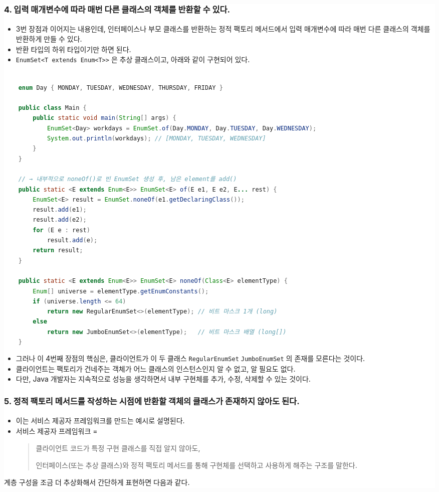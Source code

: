 
### 4. 입력 매개변수에 따라 매번 다른 클래스의 객체를 반환할 수 있다.
- 3번 장점과 이어지는 내용인데, 인터페이스나 부모 클래스를 반환하는 정적 팩토리 메서드에서 입력 매개변수에 따라 매번 다른 클래스의 객체를 반환하게 만들 수 있다.
- 반환 타입의 하위 타입이기만 하면 된다.
- `EnumSet<T extends Enum<T>>` 은 추상 클래스이고, 아래와 같이 구현되어 있다.


```java

    enum Day { MONDAY, TUESDAY, WEDNESDAY, THURSDAY, FRIDAY }

    public class Main {
        public static void main(String[] args) {
            EnumSet<Day> workdays = EnumSet.of(Day.MONDAY, Day.TUESDAY, Day.WEDNESDAY);
            System.out.println(workdays); // [MONDAY, TUESDAY, WEDNESDAY]
        }
    }

    // → 내부적으로 noneOf()로 빈 EnumSet 생성 후, 남은 element를 add()
    public static <E extends Enum<E>> EnumSet<E> of(E e1, E e2, E... rest) {
        EnumSet<E> result = EnumSet.noneOf(e1.getDeclaringClass());
        result.add(e1);
        result.add(e2);
        for (E e : rest)
            result.add(e);
        return result;
    }

    public static <E extends Enum<E>> EnumSet<E> noneOf(Class<E> elementType) {
        Enum[] universe = elementType.getEnumConstants();
        if (universe.length <= 64)
            return new RegularEnumSet<>(elementType); // 비트 마스크 1개 (long)
        else
            return new JumboEnumSet<>(elementType);   // 비트 마스크 배열 (long[])
    }

```


- 그러나 이 4번째 장점의 핵심은, 클라이언트가 이 두 클래스 `RegularEnumSet` `JumboEnumSet` 의 존재를 모른다는 것이다.
- 클라이언트는 팩토리가 건네주는 객체가 어느 클래스의 인스턴스인지 알 수 없고, 알 필요도 없다.
- 다만, Java 개발자는 지속적으로 성능을 생각하면서 내부 구현체를 추가, 수정, 삭제할 수 있는 것이다.


### 5. 정적 팩토리 메서드를 작성하는 시점에 반환할 객체의 클래스가 존재하지 않아도 된다.
- 이는 서비스 제공자 프레임워크를 만드는 예시로 설명된다.
- 서비스 제공자 프레임워크 =
    > 클라이언트 코드가 특정 구현 클래스를 직접 알지 않아도,
    >
    > 인터페이스(또는 추상 클래스)와 정적 팩토리 메서드를 통해 구현체를 선택하고 사용하게 해주는 구조를 말한다.


계층 구성을 조금 더 추상화해서 간단하게 표현하면 다음과 같다.

